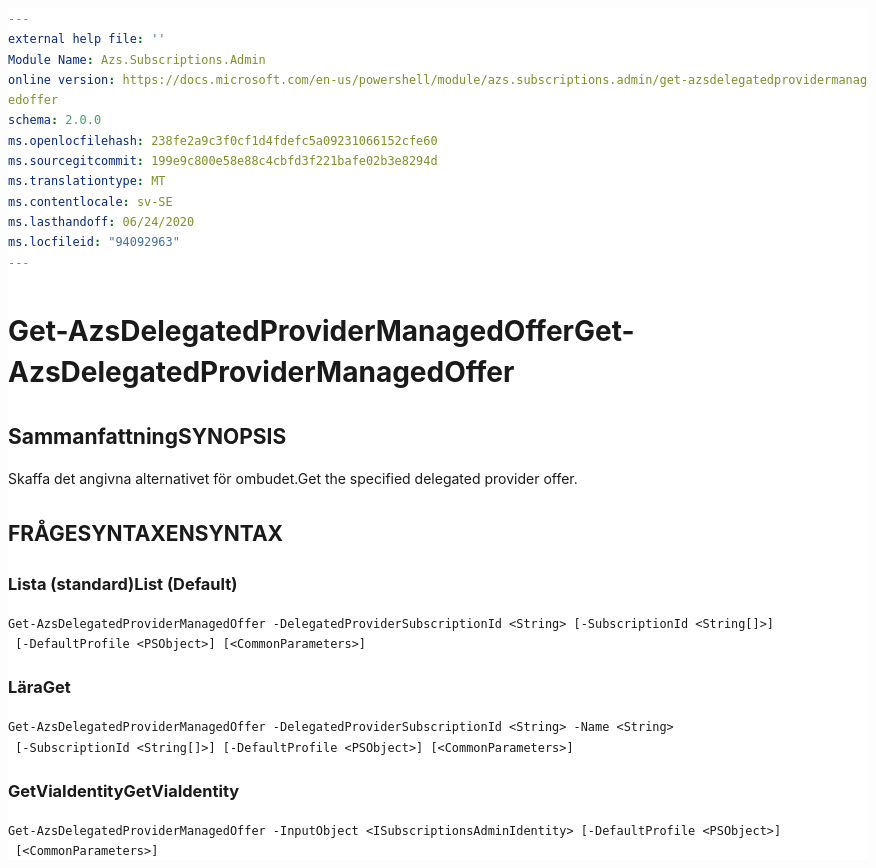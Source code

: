```yaml
---
external help file: ''
Module Name: Azs.Subscriptions.Admin
online version: https://docs.microsoft.com/en-us/powershell/module/azs.subscriptions.admin/get-azsdelegatedprovidermanagedoffer
schema: 2.0.0
ms.openlocfilehash: 238fe2a9c3f0cf1d4fdefc5a09231066152cfe60
ms.sourcegitcommit: 199e9c800e58e88c4cbfd3f221bafe02b3e8294d
ms.translationtype: MT
ms.contentlocale: sv-SE
ms.lasthandoff: 06/24/2020
ms.locfileid: "94092963"
---
```

# <span data-ttu-id="857fd-101">Get-AzsDelegatedProviderManagedOffer</span><span class="sxs-lookup"><span data-stu-id="857fd-101">Get-AzsDelegatedProviderManagedOffer</span></span>

## <span data-ttu-id="857fd-102">Sammanfattning</span><span class="sxs-lookup"><span data-stu-id="857fd-102">SYNOPSIS</span></span>
<span data-ttu-id="857fd-103">Skaffa det angivna alternativet för ombudet.</span><span class="sxs-lookup"><span data-stu-id="857fd-103">Get the specified delegated provider offer.</span></span>

## <span data-ttu-id="857fd-104">FRÅGESYNTAXEN</span><span class="sxs-lookup"><span data-stu-id="857fd-104">SYNTAX</span></span>

### <span data-ttu-id="857fd-105">Lista (standard)</span><span class="sxs-lookup"><span data-stu-id="857fd-105">List (Default)</span></span>
```
Get-AzsDelegatedProviderManagedOffer -DelegatedProviderSubscriptionId <String> [-SubscriptionId <String[]>]
 [-DefaultProfile <PSObject>] [<CommonParameters>]
```

### <span data-ttu-id="857fd-106">Lära</span><span class="sxs-lookup"><span data-stu-id="857fd-106">Get</span></span>
```
Get-AzsDelegatedProviderManagedOffer -DelegatedProviderSubscriptionId <String> -Name <String>
 [-SubscriptionId <String[]>] [-DefaultProfile <PSObject>] [<CommonParameters>]
```

### <span data-ttu-id="857fd-107">GetViaIdentity</span><span class="sxs-lookup"><span data-stu-id="857fd-107">GetViaIdentity</span></span>
```
Get-AzsDelegatedProviderManagedOffer -InputObject <ISubscriptionsAdminIdentity> [-DefaultProfile <PSObject>]
 [<CommonParameters>]
```
